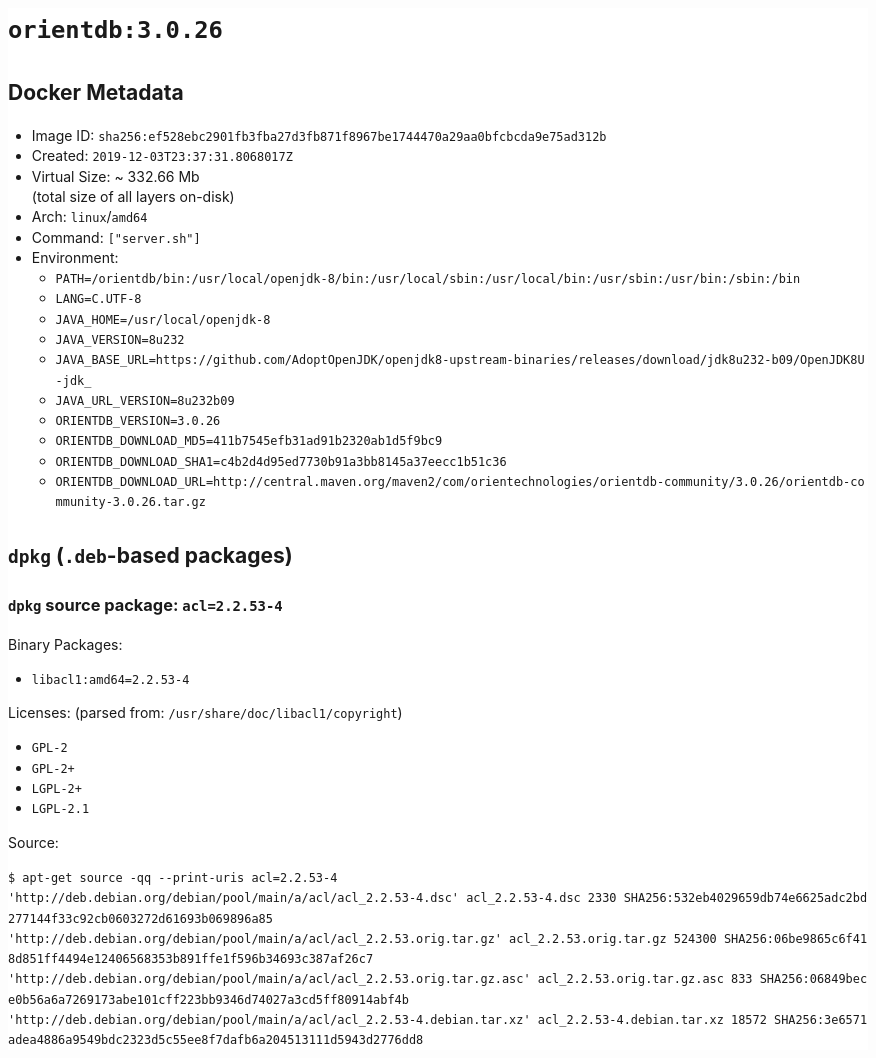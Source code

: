 # `orientdb:3.0.26`

## Docker Metadata

- Image ID: `sha256:ef528ebc2901fb3fba27d3fb871f8967be1744470a29aa0bfcbcda9e75ad312b`
- Created: `2019-12-03T23:37:31.8068017Z`
- Virtual Size: ~ 332.66 Mb  
  (total size of all layers on-disk)
- Arch: `linux`/`amd64`
- Command: `["server.sh"]`
- Environment:
  - `PATH=/orientdb/bin:/usr/local/openjdk-8/bin:/usr/local/sbin:/usr/local/bin:/usr/sbin:/usr/bin:/sbin:/bin`
  - `LANG=C.UTF-8`
  - `JAVA_HOME=/usr/local/openjdk-8`
  - `JAVA_VERSION=8u232`
  - `JAVA_BASE_URL=https://github.com/AdoptOpenJDK/openjdk8-upstream-binaries/releases/download/jdk8u232-b09/OpenJDK8U-jdk_`
  - `JAVA_URL_VERSION=8u232b09`
  - `ORIENTDB_VERSION=3.0.26`
  - `ORIENTDB_DOWNLOAD_MD5=411b7545efb31ad91b2320ab1d5f9bc9`
  - `ORIENTDB_DOWNLOAD_SHA1=c4b2d4d95ed7730b91a3bb8145a37eecc1b51c36`
  - `ORIENTDB_DOWNLOAD_URL=http://central.maven.org/maven2/com/orientechnologies/orientdb-community/3.0.26/orientdb-community-3.0.26.tar.gz`

## `dpkg` (`.deb`-based packages)

### `dpkg` source package: `acl=2.2.53-4`

Binary Packages:

- `libacl1:amd64=2.2.53-4`

Licenses: (parsed from: `/usr/share/doc/libacl1/copyright`)

- `GPL-2`
- `GPL-2+`
- `LGPL-2+`
- `LGPL-2.1`

Source:

```console
$ apt-get source -qq --print-uris acl=2.2.53-4
'http://deb.debian.org/debian/pool/main/a/acl/acl_2.2.53-4.dsc' acl_2.2.53-4.dsc 2330 SHA256:532eb4029659db74e6625adc2bd277144f33c92cb0603272d61693b069896a85
'http://deb.debian.org/debian/pool/main/a/acl/acl_2.2.53.orig.tar.gz' acl_2.2.53.orig.tar.gz 524300 SHA256:06be9865c6f418d851ff4494e12406568353b891ffe1f596b34693c387af26c7
'http://deb.debian.org/debian/pool/main/a/acl/acl_2.2.53.orig.tar.gz.asc' acl_2.2.53.orig.tar.gz.asc 833 SHA256:06849bece0b56a6a7269173abe101cff223bb9346d74027a3cd5ff80914abf4b
'http://deb.debian.org/debian/pool/main/a/acl/acl_2.2.53-4.debian.tar.xz' acl_2.2.53-4.debian.tar.xz 18572 SHA256:3e6571adea4886a9549bdc2323d5c55ee8f7dafb6a204513111d5943d2776dd8
```
